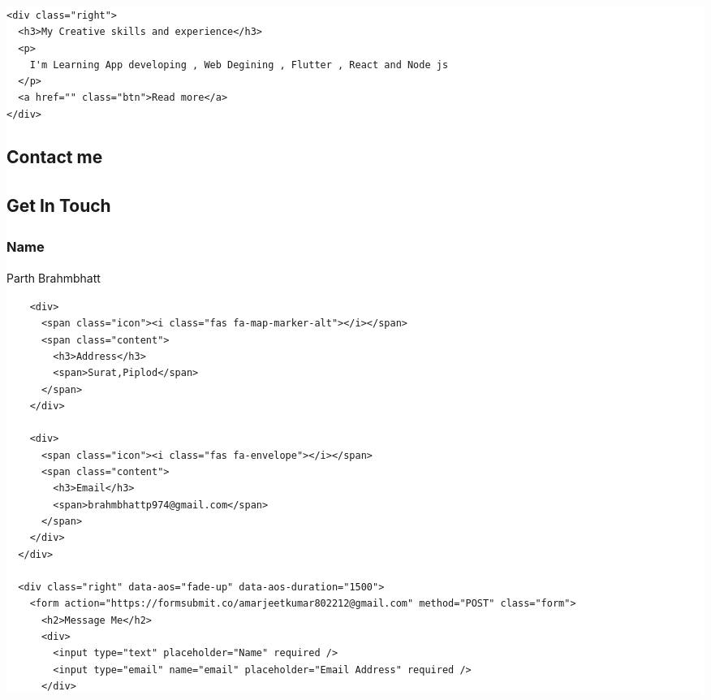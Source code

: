     <div class="right">
      <h3>My Creative skills and experience</h3>
      <p>
        I'm Learning App developing , Web Degining , Flutter , React and Node js 
      </p>
      <a href="" class="btn">Read more</a>
    </div>
  </div>
</section>



<section class="section contact" id="contact">
<div class="title">
  <h1>Contact me</h1>
</div>

<div class="contact-center container">
    <div class="left" data-aos="fade-dowm" data-aos-duration="1500">
        <h2>Get In Touch</h2>
        <p>
            </p>
        <div>
          <span class="icon"><i class="fas fa-user"></i></span>
          <span class="content">
            <h3>Name</h3>
            <span>Parth Brahmbhatt</span>
          </span>
        </div>

        <div>
          <span class="icon"><i class="fas fa-map-marker-alt"></i></span>
          <span class="content">
            <h3>Address</h3>
            <span>Surat,Piplod</span>
          </span>
        </div>

        <div>
          <span class="icon"><i class="fas fa-envelope"></i></span>
          <span class="content">
            <h3>Email</h3>
            <span>brahmbhattp974@gmail.com</span>
          </span>
        </div>
      </div>

      <div class="right" data-aos="fade-up" data-aos-duration="1500">
        <form action="https://formsubmit.co/amarjeetkumar802212@gmail.com" method="POST" class="form">
          <h2>Message Me</h2>
          <div>
            <input type="text" placeholder="Name" required />
            <input type="email" name="email" placeholder="Email Address" required />
          </div>
